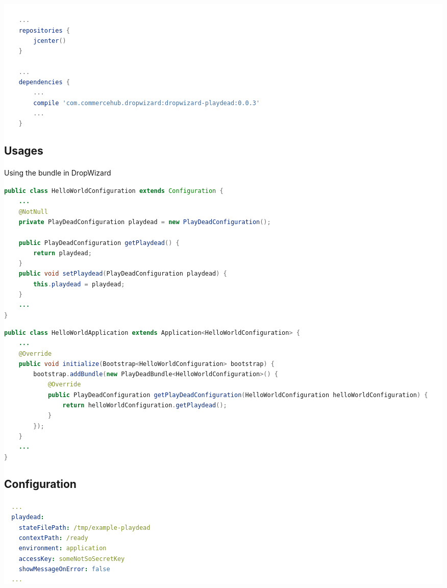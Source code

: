 ```groovy

    ...
    repositories {
        jcenter()
    }

    ...
    dependencies {
        ...
        compile 'com.commercehub.dropwizard:dropwizard-playdead:0.0.3'
        ...
    }

```

## Usages
Using the bundle in DropWizard
```java
public class HelloWorldConfiguration extends Configuration {
    ...
    @NotNull
    private PlayDeadConfiguration playdead = new PlayDeadConfiguration();

    public PlayDeadConfiguration getPlaydead() {
        return playdead;
    }
    public void setPlaydead(PlayDeadConfiguration playdead) {
        this.playdead = playdead;
    }
    ...
}
```
```java
public class HelloWorldApplication extends Application<HelloWorldConfiguration> {
    ...
    @Override
    public void initialize(Bootstrap<HelloWorldConfiguration> bootstrap) {
        bootstrap.addBundle(new PlayDeadBundle<HelloWorldConfiguration>() {
            @Override
            public PlayDeadConfiguration getPlayDeadConfiguration(HelloWorldConfiguration helloWorldConfiguration) {
                return helloWorldConfiguration.getPlaydead();
            }
        });
    }
    ...
}
```
## Configuration
```yaml
  ...
  playdead:
    stateFilePath: /tmp/example-playdead
    contextPath: /ready
    environment: application
    accessKey: someNotSoSecretKey
    showMessageOnError: false
  ...

```
